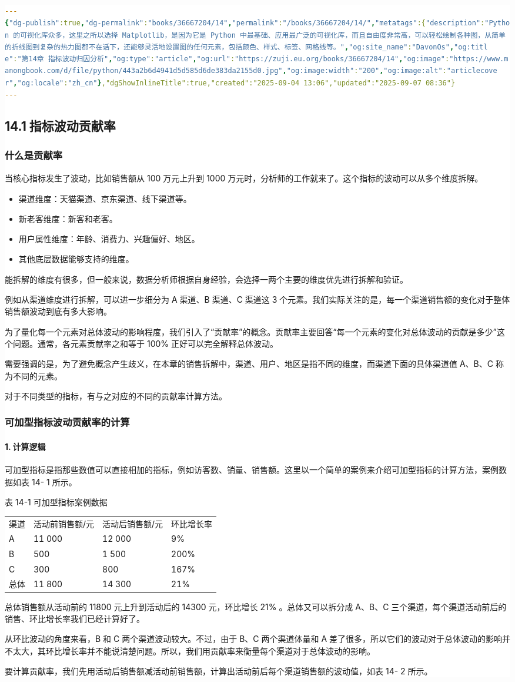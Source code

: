 ```yaml
---
{"dg-publish":true,"dg-permalink":"books/36667204/14","permalink":"/books/36667204/14/","metatags":{"description":"Python 的可视化库众多，这里之所以选择 Matplotlib，是因为它是 Python 中最基础、应用最广泛的可视化库，而且自由度非常高，可以轻松绘制各种图，从简单的折线图到复杂的热力图都不在话下，还能够灵活地设置图的任何元素，包括颜色、样式、标签、网格线等。","og:site_name":"DavonOs","og:title":"第14章 指标波动归因分析","og:type":"article","og:url":"https://zuji.eu.org/books/36667204/14","og:image":"https://www.manongbook.com/d/file/python/443a2b6d4941d5d585d6de383da2155d0.jpg","og:image:width":"200","og:image:alt":"articlecover","og:locale":"zh_cn"},"dgShowInlineTitle":true,"created":"2025-09-04 13:06","updated":"2025-09-07 08:36"}
---
```


## 14.1 指标波动贡献率

### 什么是贡献率

当核心指标发生了波动，比如销售额从 100 万元上升到 1000 万元时，分析师的工作就来了。这个指标的波动可以从多个维度拆解。

- 渠道维度：天猫渠道、京东渠道、线下渠道等。

- 新老客维度：新客和老客。

- 用户属性维度：年龄、消费力、兴趣偏好、地区。

- 其他底层数据能够支持的维度。

能拆解的维度有很多，但一般来说，数据分析师根据自身经验，会选择一两个主要的维度优先进行拆解和验证。

例如从渠道维度进行拆解，可以进一步细分为 A 渠道、B 渠道、C 渠道这 3 个元素。我们实际关注的是，每一个渠道销售额的变化对于整体销售额波动到底有多大影响。

为了量化每一个元素对总体波动的影响程度，我们引入了“贡献率”的概念。贡献率主要回答“每一个元素的变化对总体波动的贡献是多少”这个问题。通常，各元素贡献率之和等于  $100\%$  正好可以完全解释总体波动。

需要强调的是，为了避免概念产生歧义，在本章的销售拆解中，渠道、用户、地区是指不同的维度，而渠道下面的具体渠道值 A、B、C 称为不同的元素。

对于不同类型的指标，有与之对应的不同的贡献率计算方法。

### 可加型指标波动贡献率的计算

#### 1. 计算逻辑

可加型指标是指那些数值可以直接相加的指标，例如访客数、销量、销售额。这里以一个简单的案例来介绍可加型指标的计算方法，案例数据如表 14- 1 所示。

表 14-1 可加型指标案例数据  

<table><tr><td>渠道</td><td>活动前销售额/元</td><td>活动后销售额/元</td><td>环比增长率</td></tr><tr><td>A</td><td>11 000</td><td>12 000</td><td>9%</td></tr><tr><td>B</td><td>500</td><td>1 500</td><td>200%</td></tr><tr><td>C</td><td>300</td><td>800</td><td>167%</td></tr><tr><td>总体</td><td>11 800</td><td>14 300</td><td>21%</td></tr></table>

总体销售额从活动前的 11800 元上升到活动后的 14300 元，环比增长  $21\%$  。总体又可以拆分成 A、B、C 三个渠道，每个渠道活动前后的销售、环比增长率我们已经计算好了。

从环比波动的角度来看，B 和 C 两个渠道波动较大。不过，由于 B、C 两个渠道体量和 A 差了很多，所以它们的波动对于总体波动的影响并不太大，其环比增长率并不能说清楚问题。所以，我们用贡献率来衡量每个渠道对于总体波动的影响。

要计算贡献率，我们先用活动后销售额减活动前销售额，计算出活动前后每个渠道销售额的波动值，如表 14- 2 所示。
